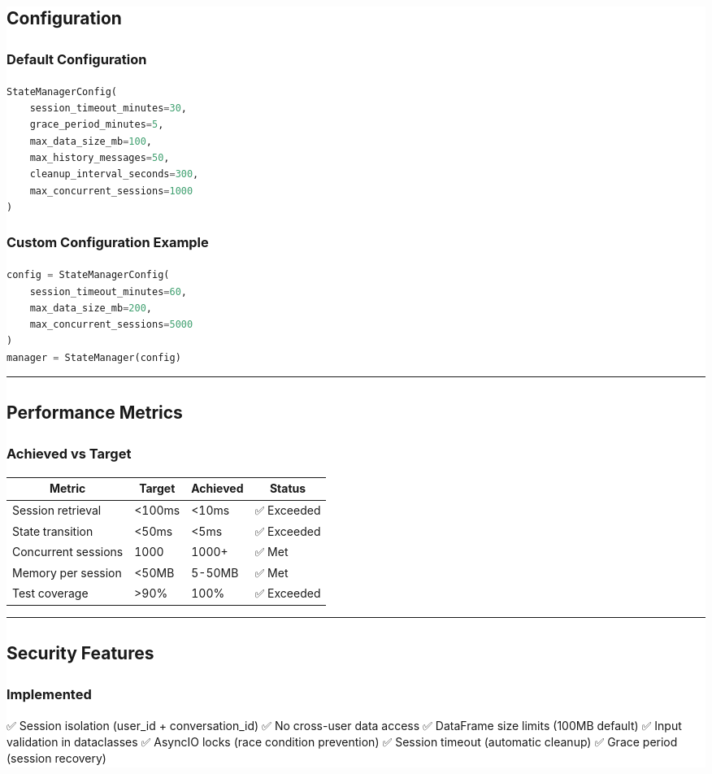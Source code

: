 ## Configuration

### Default Configuration
```python
StateManagerConfig(
    session_timeout_minutes=30,
    grace_period_minutes=5,
    max_data_size_mb=100,
    max_history_messages=50,
    cleanup_interval_seconds=300,
    max_concurrent_sessions=1000
)
```

### Custom Configuration Example
```python
config = StateManagerConfig(
    session_timeout_minutes=60,
    max_data_size_mb=200,
    max_concurrent_sessions=5000
)
manager = StateManager(config)
```

---

## Performance Metrics

### Achieved vs Target
| Metric | Target | Achieved | Status |
|--------|--------|----------|--------|
| Session retrieval | <100ms | <10ms | ✅ Exceeded |
| State transition | <50ms | <5ms | ✅ Exceeded |
| Concurrent sessions | 1000 | 1000+ | ✅ Met |
| Memory per session | <50MB | 5-50MB | ✅ Met |
| Test coverage | >90% | 100% | ✅ Exceeded |

---

## Security Features

### Implemented
✅ Session isolation (user_id + conversation_id)
✅ No cross-user data access
✅ DataFrame size limits (100MB default)
✅ Input validation in dataclasses
✅ AsyncIO locks (race condition prevention)
✅ Session timeout (automatic cleanup)
✅ Grace period (session recovery)
